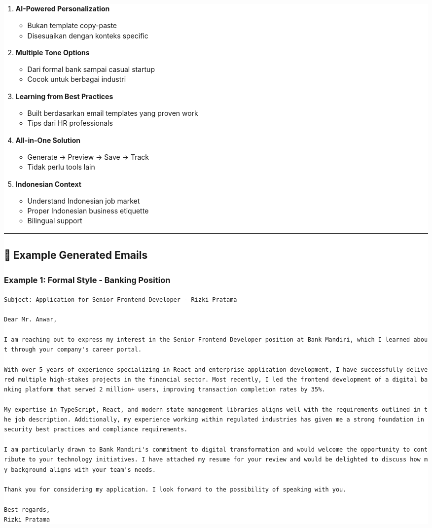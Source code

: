 1. **AI-Powered Personalization**
   - Bukan template copy-paste
   - Disesuaikan dengan konteks specific
   
2. **Multiple Tone Options**
   - Dari formal bank sampai casual startup
   - Cocok untuk berbagai industri
   
3. **Learning from Best Practices**
   - Built berdasarkan email templates yang proven work
   - Tips dari HR professionals
   
4. **All-in-One Solution**
   - Generate → Preview → Save → Track
   - Tidak perlu tools lain
   
5. **Indonesian Context**
   - Understand Indonesian job market
   - Proper Indonesian business etiquette
   - Bilingual support

---

## 📖 Example Generated Emails

### Example 1: Formal Style - Banking Position
```
Subject: Application for Senior Frontend Developer - Rizki Pratama

Dear Mr. Anwar,

I am reaching out to express my interest in the Senior Frontend Developer position at Bank Mandiri, which I learned about through your company's career portal.

With over 5 years of experience specializing in React and enterprise application development, I have successfully delivered multiple high-stakes projects in the financial sector. Most recently, I led the frontend development of a digital banking platform that served 2 million+ users, improving transaction completion rates by 35%.

My expertise in TypeScript, React, and modern state management libraries aligns well with the requirements outlined in the job description. Additionally, my experience working within regulated industries has given me a strong foundation in security best practices and compliance requirements.

I am particularly drawn to Bank Mandiri's commitment to digital transformation and would welcome the opportunity to contribute to your technology initiatives. I have attached my resume for your review and would be delighted to discuss how my background aligns with your team's needs.

Thank you for considering my application. I look forward to the possibility of speaking with you.

Best regards,
Rizki Pratama
```
